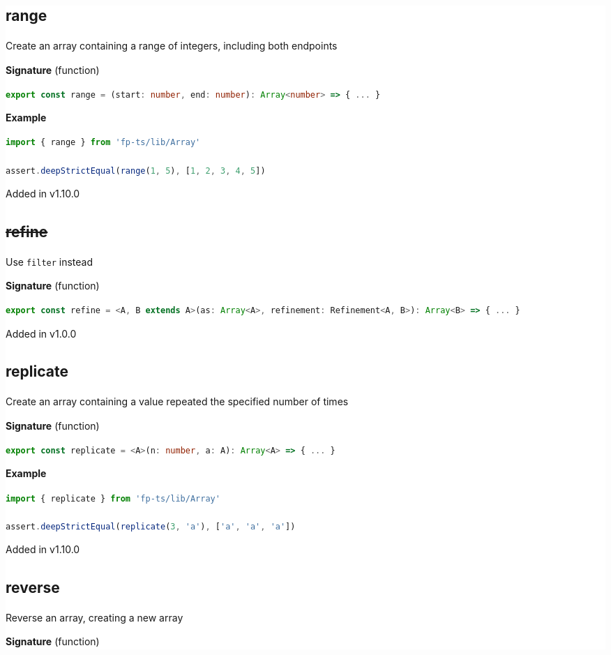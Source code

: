 ## range

Create an array containing a range of integers, including both endpoints

**Signature** (function)

```ts
export const range = (start: number, end: number): Array<number> => { ... }
```

**Example**

```ts
import { range } from 'fp-ts/lib/Array'

assert.deepStrictEqual(range(1, 5), [1, 2, 3, 4, 5])
```

Added in v1.10.0

## ~~refine~~

Use `filter` instead

**Signature** (function)

```ts
export const refine = <A, B extends A>(as: Array<A>, refinement: Refinement<A, B>): Array<B> => { ... }
```

Added in v1.0.0

## replicate

Create an array containing a value repeated the specified number of times

**Signature** (function)

```ts
export const replicate = <A>(n: number, a: A): Array<A> => { ... }
```

**Example**

```ts
import { replicate } from 'fp-ts/lib/Array'

assert.deepStrictEqual(replicate(3, 'a'), ['a', 'a', 'a'])
```

Added in v1.10.0

## reverse

Reverse an array, creating a new array

**Signature** (function)
